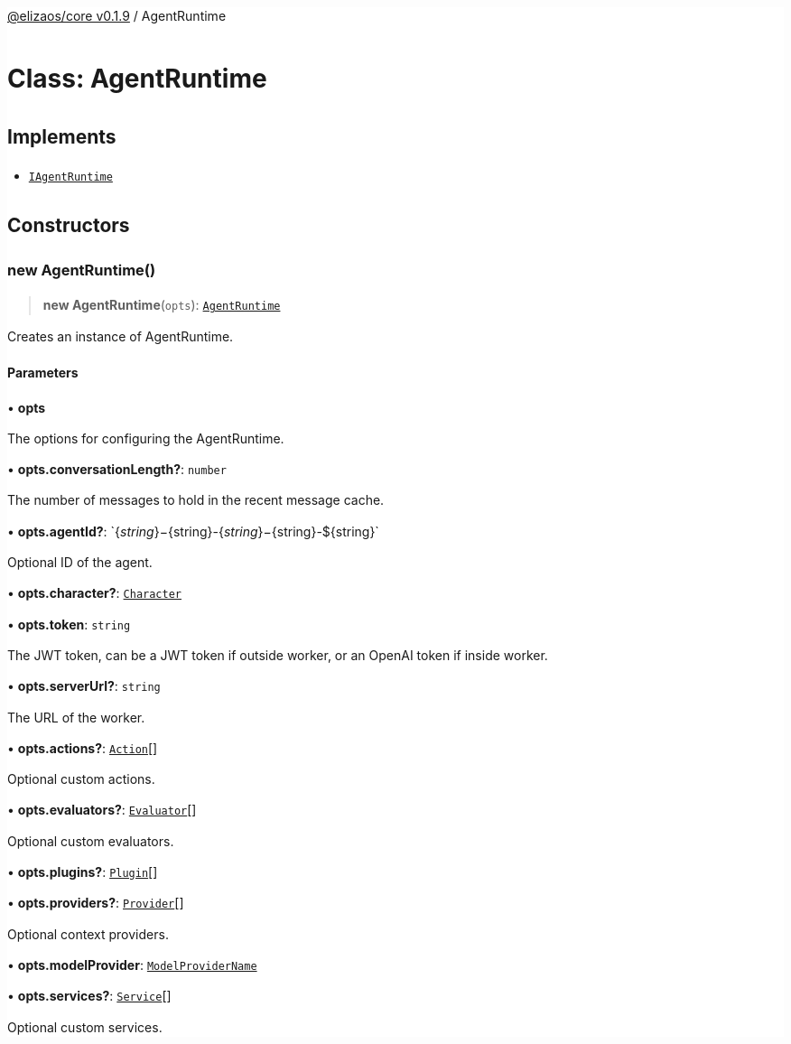[@elizaos/core v0.1.9](../index.md) / AgentRuntime

# Class: AgentRuntime

## Implements

- [`IAgentRuntime`](../interfaces/IAgentRuntime.md)

## Constructors

### new AgentRuntime()

> **new AgentRuntime**(`opts`): [`AgentRuntime`](AgentRuntime.md)

Creates an instance of AgentRuntime.

#### Parameters

• **opts**

The options for configuring the AgentRuntime.

• **opts.conversationLength?**: `number`

The number of messages to hold in the recent message cache.

• **opts.agentId?**: \`$\{string\}-$\{string\}-$\{string\}-$\{string\}-$\{string\}\`

Optional ID of the agent.

• **opts.character?**: [`Character`](../type-aliases/Character.md)

• **opts.token**: `string`

The JWT token, can be a JWT token if outside worker, or an OpenAI token if inside worker.

• **opts.serverUrl?**: `string`

The URL of the worker.

• **opts.actions?**: [`Action`](../interfaces/Action.md)[]

Optional custom actions.

• **opts.evaluators?**: [`Evaluator`](../interfaces/Evaluator.md)[]

Optional custom evaluators.

• **opts.plugins?**: [`Plugin`](../type-aliases/Plugin.md)[]

• **opts.providers?**: [`Provider`](../interfaces/Provider.md)[]

Optional context providers.

• **opts.modelProvider**: [`ModelProviderName`](../enumerations/ModelProviderName.md)

• **opts.services?**: [`Service`](Service.md)[]

Optional custom services.
